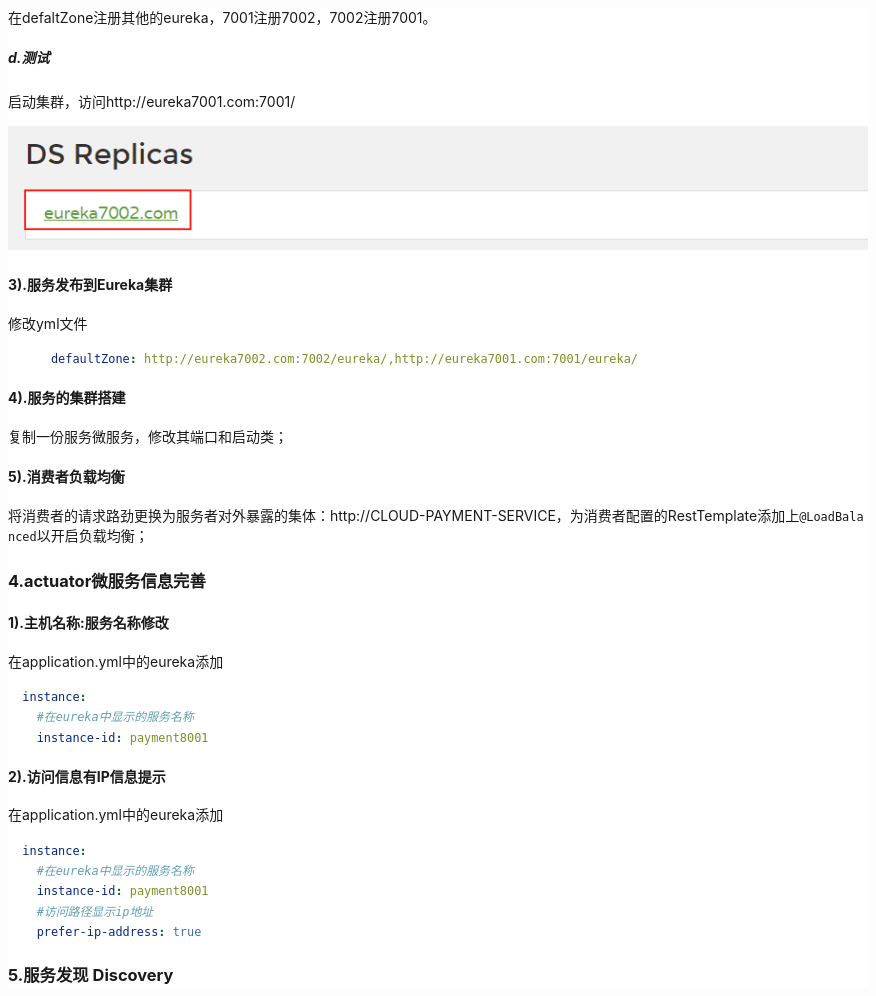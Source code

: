 在defaltZone注册其他的eureka，7001注册7002，7002注册7001。

##### d.测试

启动集群，访问http://eureka7001.com:7001/

![image-20200323162540063](image-20200323162540063.png)

#### 3).服务发布到Eureka集群

修改yml文件

```yaml
      defaultZone: http://eureka7002.com:7002/eureka/,http://eureka7001.com:7001/eureka/

```

#### 4).服务的集群搭建

复制一份服务微服务，修改其端口和启动类；

#### 5).消费者负载均衡

将消费者的请求路劲更换为服务者对外暴露的集体：http://CLOUD-PAYMENT-SERVICE，为消费者配置的RestTemplate添加上`@LoadBalanced`以开启负载均衡；

### 4.actuator微服务信息完善

#### 1).主机名称:服务名称修改

在application.yml中的eureka添加

```yaml
  instance:
  	#在eureka中显示的服务名称
    instance-id: payment8001
```

#### 2).访问信息有IP信息提示

在application.yml中的eureka添加

```yaml
  instance:
    #在eureka中显示的服务名称
    instance-id: payment8001
    #访问路径显示ip地址
    prefer-ip-address: true
```

### 5.服务发现 Discovery
